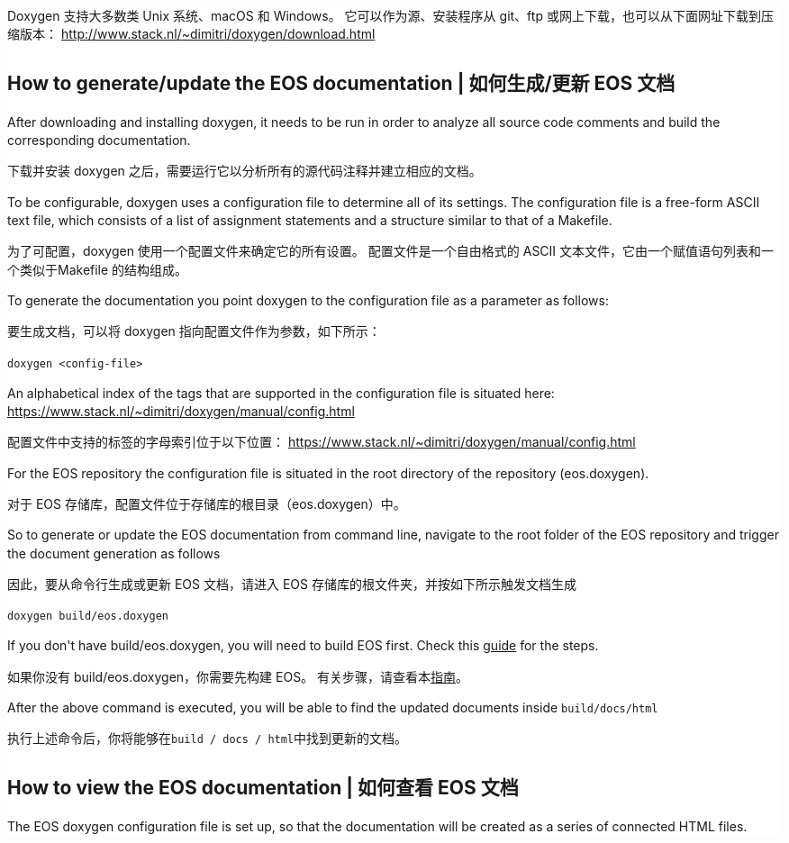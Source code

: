 Doxygen 支持大多数类 Unix 系统、macOS 和 Windows。
它可以作为源、安装程序从 git、ftp 或网上下载，也可以从下面网址下载到压缩版本：
http://www.stack.nl/~dimitri/doxygen/download.html

## How to generate/update the EOS documentation | 如何生成/更新 EOS 文档
After downloading and installing doxygen, it needs to be run in order to analyze all source code comments and build the corresponding documentation.

下载并安装 doxygen 之后，需要运行它以分析所有的源代码注释并建立相应的文档。

To be configurable, doxygen uses a configuration file to determine all of its settings. The configuration file is a free-form ASCII text file, which consists of a list of assignment statements and a structure similar to that of a Makefile.

为了可配置，doxygen 使用一个配置文件来确定它的所有设置。 配置文件是一个自由格式的 ASCII 文本文件，它由一个赋值语句列表和一个类似于Makefile 的结构组成。

To generate the documentation you point doxygen to the configuration file as a parameter as follows:

要生成文档，可以将 doxygen 指向配置文件作为参数，如下所示：

```
doxygen <config-file>
```
An alphabetical index of the tags that are supported in the configuration file is situated here:
https://www.stack.nl/~dimitri/doxygen/manual/config.html

配置文件中支持的标签的字母索引位于以下位置：
https://www.stack.nl/~dimitri/doxygen/manual/config.html


For the EOS repository the configuration file is situated in the root directory of the repository (eos.doxygen).

对于 EOS 存储库，配置文件位于存储库的根目录（eos.doxygen）中。

So to generate or update the EOS documentation from command line, navigate to the root folder of the EOS repository and trigger the document generation as follows

因此，要从命令行生成或更新 EOS 文档，请进入 EOS 存储库的根文件夹，并按如下所示触发文档生成


```
doxygen build/eos.doxygen
```
If you don't have build/eos.doxygen, you will need to build EOS first. Check this [guide](Local-Environment#2-building-eos) for the steps.

如果你没有 build/eos.doxygen，你需要先构建 EOS。 有关步骤，请查看本[指南](Local-Environment#2-building-eos)。

After the above command is executed, you will be able to find the updated documents inside `build/docs/html`

执行上述命令后，你将能够在`build / docs / html`中找到更新的文档。

## How to view the EOS documentation | 如何查看 EOS 文档

The EOS doxygen configuration file is set up, so that the documentation will be created as a series of connected HTML files.

